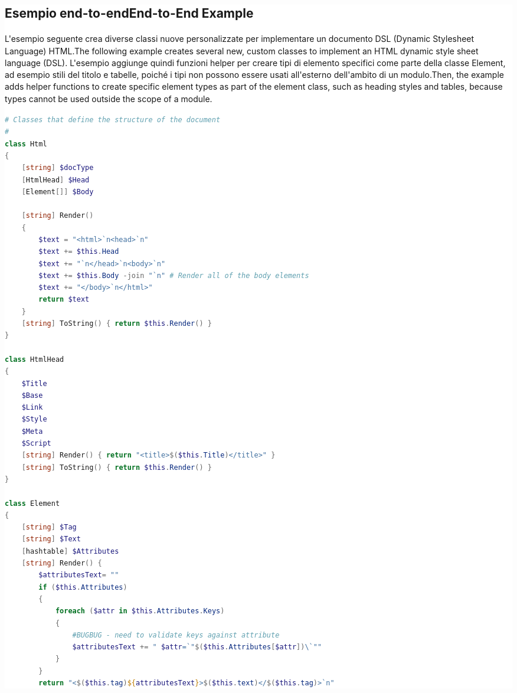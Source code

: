 ## <a name="end-to-end-example"></a><span data-ttu-id="301a2-173">Esempio end-to-end</span><span class="sxs-lookup"><span data-stu-id="301a2-173">End-to-End Example</span></span>

<span data-ttu-id="301a2-174">L'esempio seguente crea diverse classi nuove personalizzate per implementare un documento DSL (Dynamic Stylesheet Language) HTML.</span><span class="sxs-lookup"><span data-stu-id="301a2-174">The following example creates several new, custom classes to implement an HTML dynamic style sheet language (DSL).</span></span>
<span data-ttu-id="301a2-175">L'esempio aggiunge quindi funzioni helper per creare tipi di elemento specifici come parte della classe Element, ad esempio stili del titolo e tabelle, poiché i tipi non possono essere usati all'esterno dell'ambito di un modulo.</span><span class="sxs-lookup"><span data-stu-id="301a2-175">Then, the example adds helper functions to create specific element types as part of the element class, such as heading styles and tables, because types cannot be used outside the scope of a module.</span></span>

```powershell
# Classes that define the structure of the document
#
class Html
{
    [string] $docType
    [HtmlHead] $Head
    [Element[]] $Body

    [string] Render()
    {
        $text = "<html>`n<head>`n"
        $text += $this.Head
        $text += "`n</head>`n<body>`n"
        $text += $this.Body -join "`n" # Render all of the body elements
        $text += "</body>`n</html>"
        return $text
    }
    [string] ToString() { return $this.Render() }
}

class HtmlHead
{
    $Title
    $Base
    $Link
    $Style
    $Meta
    $Script
    [string] Render() { return "<title>$($this.Title)</title>" }
    [string] ToString() { return $this.Render() }
}

class Element
{
    [string] $Tag
    [string] $Text
    [hashtable] $Attributes
    [string] Render() {
        $attributesText= ""
        if ($this.Attributes)
        {
            foreach ($attr in $this.Attributes.Keys)
            {
                #BUGBUG - need to validate keys against attribute
                $attributesText += " $attr=`"$($this.Attributes[$attr])\`""
            }
        }
        return "<$($this.tag)${attributesText}>$($this.text)</$($this.tag)>`n"
```